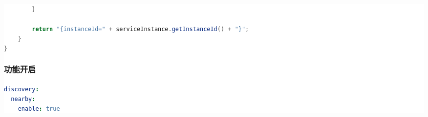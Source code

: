 ```java
        }
 
        return "{instanceId=" + serviceInstance.getInstanceId() + "}";
    }
}
```

### 功能开启

```yaml
discovery:
  nearby:
    enable: true
```
